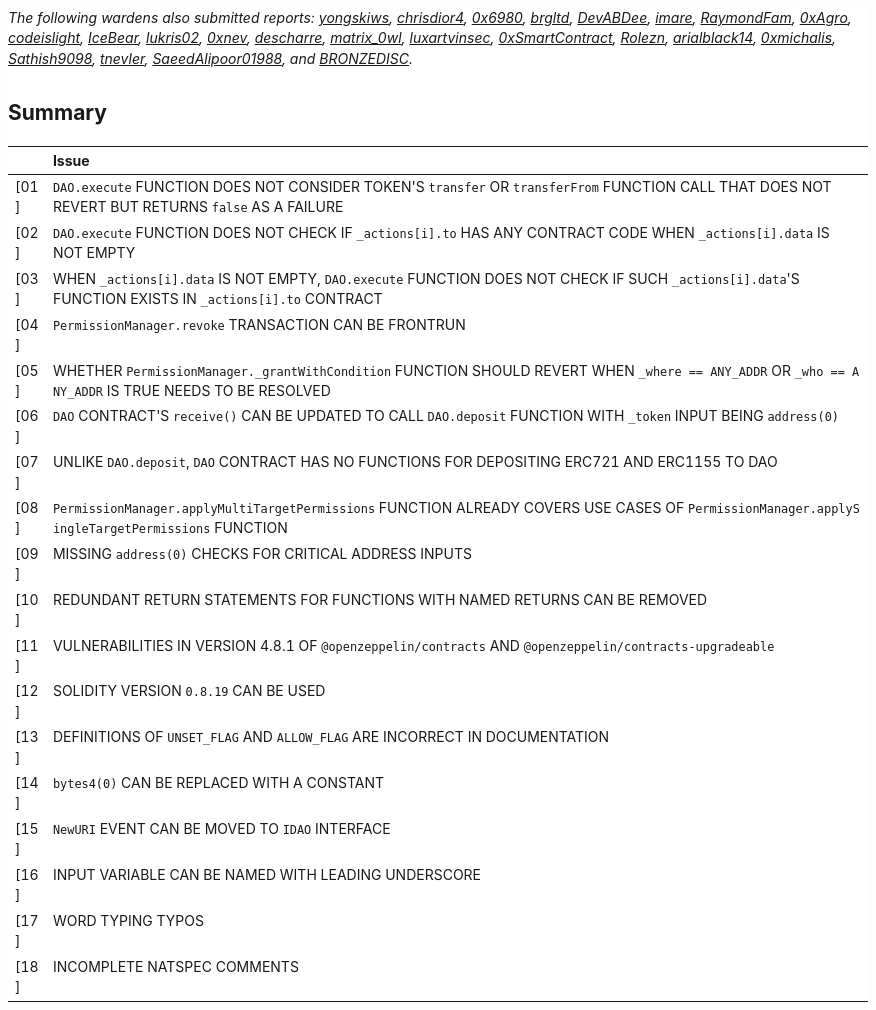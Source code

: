 *The following wardens also submitted reports: [yongskiws](https://github.com/code-423n4/2023-03-aragon-findings/issues/184), [chrisdior4](https://github.com/code-423n4/2023-03-aragon-findings/issues/171), [0x6980](https://github.com/code-423n4/2023-03-aragon-findings/issues/168), [brgltd](https://github.com/code-423n4/2023-03-aragon-findings/issues/148), [DevABDee](https://github.com/code-423n4/2023-03-aragon-findings/issues/139), [imare](https://github.com/code-423n4/2023-03-aragon-findings/issues/131), [RaymondFam](https://github.com/code-423n4/2023-03-aragon-findings/issues/127), [0xAgro](https://github.com/code-423n4/2023-03-aragon-findings/issues/121), [codeislight](https://github.com/code-423n4/2023-03-aragon-findings/issues/120), [IceBear](https://github.com/code-423n4/2023-03-aragon-findings/issues/110), [lukris02](https://github.com/code-423n4/2023-03-aragon-findings/issues/100), [0xnev](https://github.com/code-423n4/2023-03-aragon-findings/issues/91), [descharre](https://github.com/code-423n4/2023-03-aragon-findings/issues/87), [matrix\_0wl](https://github.com/code-423n4/2023-03-aragon-findings/issues/74), [luxartvinsec](https://github.com/code-423n4/2023-03-aragon-findings/issues/61), [0xSmartContract](https://github.com/code-423n4/2023-03-aragon-findings/issues/60), [Rolezn](https://github.com/code-423n4/2023-03-aragon-findings/issues/48), [arialblack14](https://github.com/code-423n4/2023-03-aragon-findings/issues/45), [0xmichalis](https://github.com/code-423n4/2023-03-aragon-findings/issues/32), [Sathish9098](https://github.com/code-423n4/2023-03-aragon-findings/issues/29), [tnevler](https://github.com/code-423n4/2023-03-aragon-findings/issues/25), [SaeedAlipoor01988](https://github.com/code-423n4/2023-03-aragon-findings/issues/15), and [BRONZEDISC](https://github.com/code-423n4/2023-03-aragon-findings/issues/9).*

## Summary

| |Issue|
|-|:-|
|[01]| `DAO.execute` FUNCTION DOES NOT CONSIDER TOKEN'S `transfer` OR `transferFrom` FUNCTION CALL THAT DOES NOT REVERT BUT RETURNS `false` AS A FAILURE |
|[02]| `DAO.execute` FUNCTION DOES NOT CHECK IF `_actions[i].to` HAS ANY CONTRACT CODE WHEN `_actions[i].data` IS NOT EMPTY |
|[03]| WHEN `_actions[i].data` IS NOT EMPTY, `DAO.execute` FUNCTION DOES NOT CHECK IF SUCH `_actions[i].data`'S FUNCTION EXISTS IN `_actions[i].to` CONTRACT |
|[04]| `PermissionManager.revoke` TRANSACTION CAN BE FRONTRUN |
|[05]| WHETHER `PermissionManager._grantWithCondition` FUNCTION SHOULD REVERT WHEN `_where == ANY_ADDR` OR `_who == ANY_ADDR` IS TRUE NEEDS TO BE RESOLVED |
|[06]| `DAO` CONTRACT'S `receive()` CAN BE UPDATED TO CALL `DAO.deposit` FUNCTION WITH `_token` INPUT BEING `address(0)` |
|[07]| UNLIKE `DAO.deposit`, `DAO` CONTRACT HAS NO FUNCTIONS FOR DEPOSITING ERC721 AND ERC1155 TO DAO |
|[08]| `PermissionManager.applyMultiTargetPermissions` FUNCTION ALREADY COVERS USE CASES OF `PermissionManager.applySingleTargetPermissions` FUNCTION |
|[09]| MISSING `address(0)` CHECKS FOR CRITICAL ADDRESS INPUTS |
|[10]| REDUNDANT RETURN STATEMENTS FOR FUNCTIONS WITH NAMED RETURNS CAN BE REMOVED |
|[11]| VULNERABILITIES IN VERSION 4.8.1 OF `@openzeppelin/contracts` AND `@openzeppelin/contracts-upgradeable` |
|[12]| SOLIDITY VERSION `0.8.19` CAN BE USED |
|[13]| DEFINITIONS OF `UNSET_FLAG` AND `ALLOW_FLAG` ARE INCORRECT IN DOCUMENTATION |
|[14]| `bytes4(0)` CAN BE REPLACED WITH A CONSTANT |
|[15]| `NewURI` EVENT CAN BE MOVED TO `IDAO` INTERFACE |
|[16]| INPUT VARIABLE CAN BE NAMED WITH LEADING UNDERSCORE |
|[17]| WORD TYPING TYPOS |
|[18]| INCOMPLETE NATSPEC COMMENTS |
